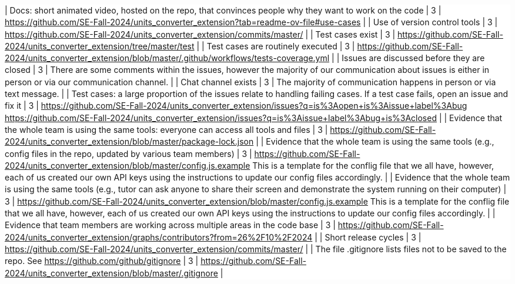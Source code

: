 | Docs: short animated video, hosted on the repo, that convinces people why they want to work on the code                                                             |            3 | https://github.com/SE-Fall-2024/units_converter_extension?tab=readme-ov-file#use-cases                                                                                                                                                                        |
| Use of version control tools                                                                                                                                        |            3 | https://github.com/SE-Fall-2024/units_converter_extension/commits/master/                                                                                                                                                                                     |
| Test cases exist                                                                                                                                                    |            3 | https://github.com/SE-Fall-2024/units_converter_extension/tree/master/test                                                                                                                                                                                    |
| Test cases are routinely executed                                                                                                                                   |            3 | https://github.com/SE-Fall-2024/units_converter_extension/blob/master/.github/workflows/tests-coverage.yml                                                                                                                                                    |
| Issues are discussed before they are closed                                                                                                                         |            3 | There are some comments within the issues, however the majority of our communication about issues is either in person or via our communication channel.                                                                                                       |
| Chat channel exists                                                                                                                                                 |            3 | The majority of communication happens in person or via text message.                                                                                                                                                                                          |
| Test cases: a large proportion of the issues relate to handling failing cases. If a test case fails, open an issue and fix it                                       |            3 | https://github.com/SE-Fall-2024/units_converter_extension/issues?q=is%3Aopen+is%3Aissue+label%3Abug https://github.com/SE-Fall-2024/units_converter_extension/issues?q=is%3Aissue+label%3Abug+is%3Aclosed                                                     |
| Evidence that the whole team is using the same tools: everyone can access all tools and files                                                                       |            3 | https://github.com/SE-Fall-2024/units_converter_extension/blob/master/package-lock.json                                                                                                                                                                       |
| Evidence that the whole team is using the same tools (e.g., config files in the repo, updated by various team members)                                              |            3 | https://github.com/SE-Fall-2024/units_converter_extension/blob/master/config.js.example This is a template for the conflig file that we all have, however, each of us created our own API keys using the instructions to update our config files accordingly. |
| Evidence that the whole team is using the same tools (e.g., tutor can ask anyone to share their screen and demonstrate the system running on their computer)        |            3 | https://github.com/SE-Fall-2024/units_converter_extension/blob/master/config.js.example This is a template for the conflig file that we all have, however, each of us created our own API keys using the instructions to update our config files accordingly. |
| Evidence that team members are working across multiple areas in the code base                                                                                       |            3 | https://github.com/SE-Fall-2024/units_converter_extension/graphs/contributors?from=26%2F10%2F2024                                                                                                                                                             |
| Short release cycles                                                                                                                                                |            3 | https://github.com/SE-Fall-2024/units_converter_extension/commits/master/                                                                                                                                                                                     |
| The file .gitignore lists files not to be saved to the repo. See https://github.com/github/gitignore                                                                |            3 | https://github.com/SE-Fall-2024/units_converter_extension/blob/master/.gitignore                                                                                                                                                                              |